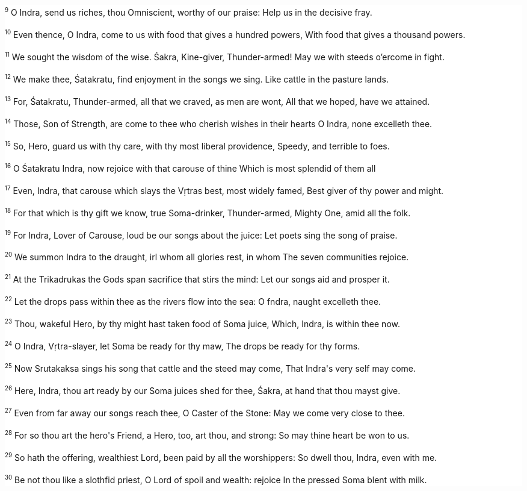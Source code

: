 <p id="v9"><sup><small>9</small></sup>  O Indra, send us riches, thou Omniscient, worthy of our praise:
Help us in the decisive fray.
<p id="v10"><sup><small>10</small></sup>  Even thence, O Indra, come to us with food that gives a hundred powers,
With food that gives a thousand powers.
<p id="v11"><sup><small>11</small></sup>  We sought the wisdom of the wise. Śakra, Kine-giver, Thunder-armed!
May we with steeds o’ercome in fight.
<p id="v12"><sup><small>12</small></sup>  We make thee, Śatakratu, find enjoyment in the songs we sing.
Like cattle in the pasture lands.
<p id="v13"><sup><small>13</small></sup>  For, Śatakratu, Thunder-armed, all that we craved, as men are wont,
All that we hoped, have we attained.
<p id="v14"><sup><small>14</small></sup>  Those, Son of Strength, are come to thee who cherish wishes in their hearts
O Indra, none excelleth thee.
<p id="v15"><sup><small>15</small></sup>  So, Hero, guard us with thy care, with thy most liberal providence,
Speedy, and terrible to foes.
<p id="v16"><sup><small>16</small></sup>  O Śatakratu Indra, now rejoice with that carouse of thine
Which is most splendid of them all
<p id="v17"><sup><small>17</small></sup>  Even, Indra, that carouse which slays the Vṛtras best, most widely famed,
Best giver of thy power and might.
<p id="v18"><sup><small>18</small></sup>  For that which is thy gift we know, true Soma-drinker, Thunder-armed,
Mighty One, amid all the folk.
<p id="v19"><sup><small>19</small></sup>  For Indra, Lover of Carouse, loud be our songs about the juice:
Let poets sing the song of praise.
<p id="v20"><sup><small>20</small></sup>  We summon Indra to the draught, irl whom all glories rest, in whom
The seven communities rejoice.
<p id="v21"><sup><small>21</small></sup>  At the Trikadrukas the Gods span sacrifice that stirs the mind:
Let our songs aid and prosper it.
<p id="v22"><sup><small>22</small></sup>  Let the drops pass within thee as the rivers flow into the sea:
O fndra, naught excelleth thee.
<p id="v23"><sup><small>23</small></sup>  Thou, wakeful Hero, by thy might hast taken food of Soma juice,
Which, Indra, is within thee now.
<p id="v24"><sup><small>24</small></sup>  O Indra, Vṛtra-slayer, let Soma be ready for thy maw,
The drops be ready for thy forms.
<p id="v25"><sup><small>25</small></sup>  Now Srutakaksa sings his song that cattle and the steed may come,
That Indra's very self may come.
<p id="v26"><sup><small>26</small></sup>  Here, Indra, thou art ready by our Soma juices shed for thee,
Śakra, at hand that thou mayst give.
<p id="v27"><sup><small>27</small></sup>  Even from far away our songs reach thee, O Caster of the Stone:
May we come very close to thee.
<p id="v28"><sup><small>28</small></sup>  For so thou art the hero's Friend, a Hero, too, art thou, and strong:
So may thine heart be won to us.
<p id="v29"><sup><small>29</small></sup>  So hath the offering, wealthiest Lord, been paid by all the worshippers:
So dwell thou, Indra, even with me.
<p id="v30"><sup><small>30</small></sup>  Be not thou like a slothfid priest, O Lord of spoil and wealth: rejoice
In the pressed Soma blent with milk.